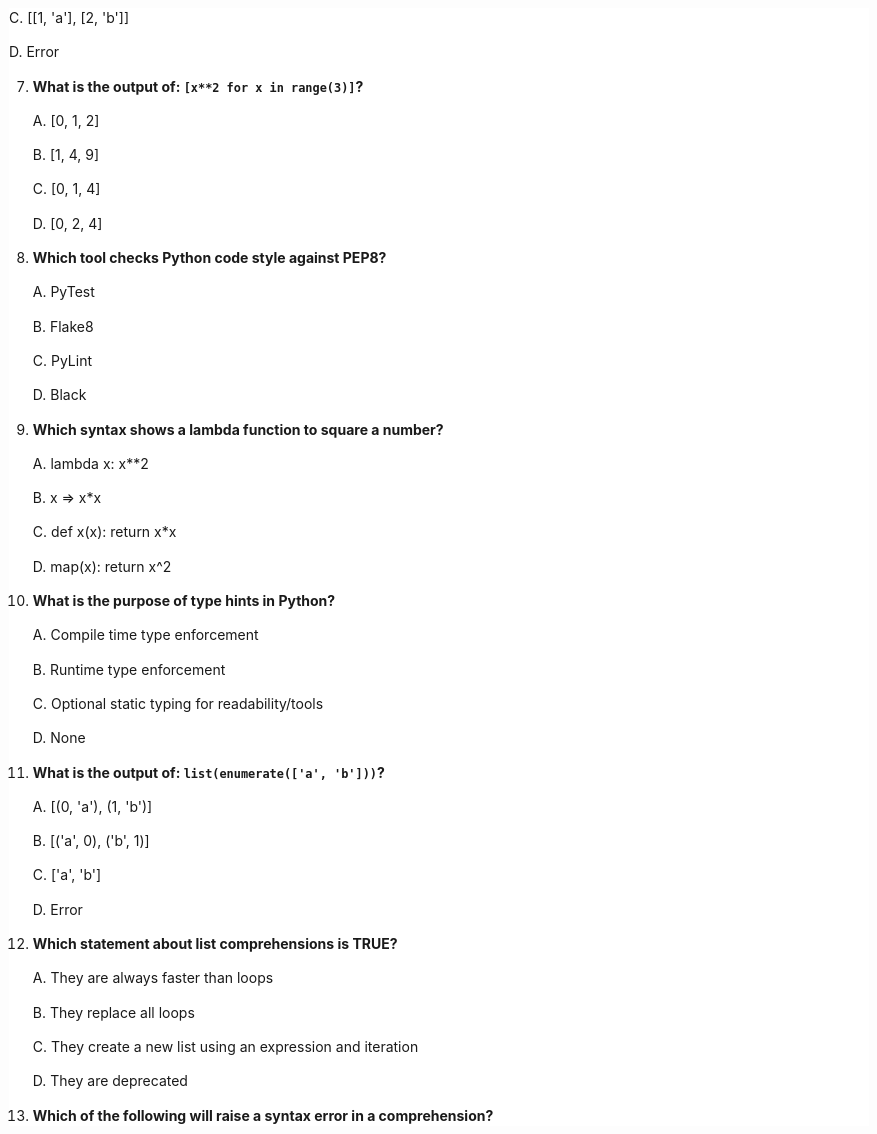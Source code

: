   C. [[1, 'a'], [2, 'b']]

   D. Error

7. **What is the output of: `[x**2 for x in range(3)]`?**

   A. [0, 1, 2]

   B. [1, 4, 9]

   C. [0, 1, 4]

   D. [0, 2, 4]

8. **Which tool checks Python code style against PEP8?** 

   A. PyTest

   B. Flake8

   C. PyLint

   D. Black

9. **Which syntax shows a lambda function to square a number?** 

   A. lambda x: x**2

   B. x => x*x

   C. def x(x): return x*x

   D. map(x): return x^2

10. **What is the purpose of type hints in Python?** 

    A. Compile time type enforcement

    B. Runtime type enforcement

    C. Optional static typing for readability/tools

    D. None

11. **What is the output of: `list(enumerate(['a', 'b']))`?**

    A. [(0, 'a'), (1, 'b')]

    B. [('a', 0), ('b', 1)]

    C. ['a', 'b']

    D. Error

12. **Which statement about list comprehensions is TRUE?**

    A. They are always faster than loops

    B. They replace all loops

    C. They create a new list using an expression and iteration

    D. They are deprecated

13. **Which of the following will raise a syntax error in a comprehension?** 
